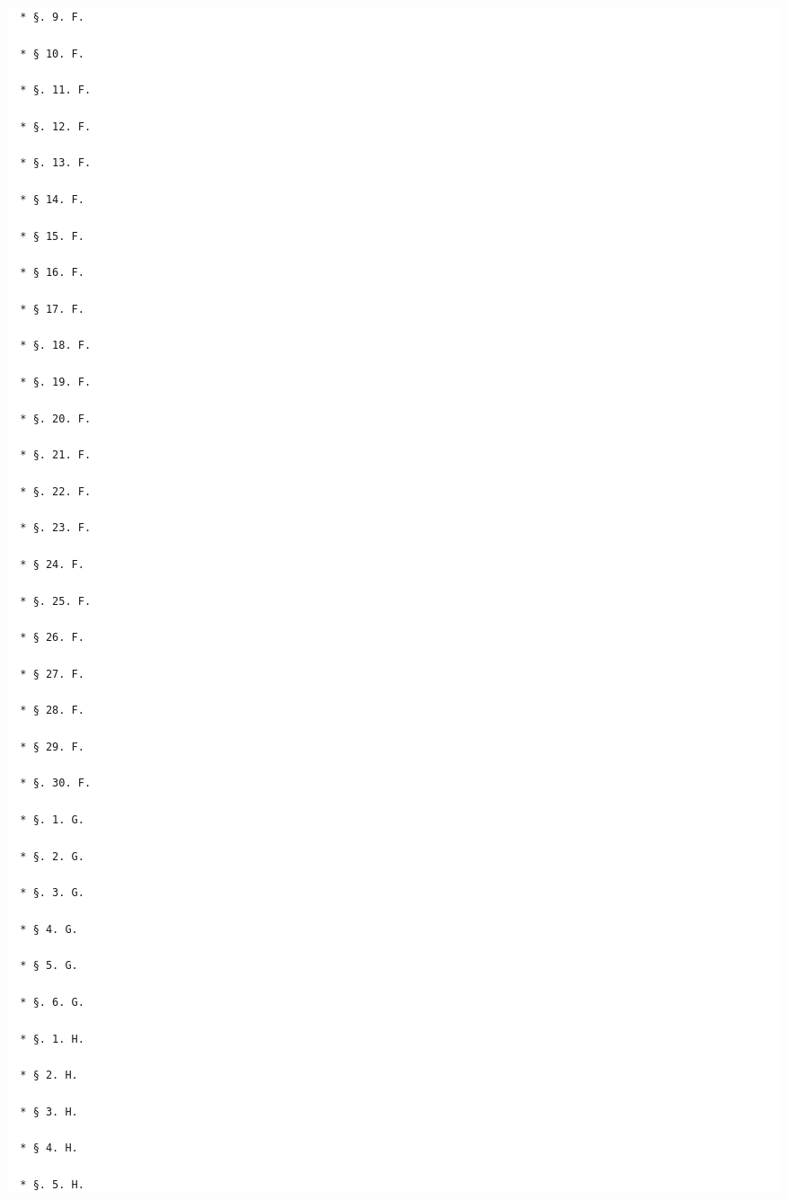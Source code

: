       * §. 9. F.

      * § 10. F.

      * §. 11. F.

      * §. 12. F.

      * §. 13. F.

      * § 14. F.

      * § 15. F.

      * § 16. F.

      * § 17. F.

      * §. 18. F.

      * §. 19. F.

      * §. 20. F.

      * §. 21. F.

      * §. 22. F.

      * §. 23. F.

      * § 24. F.

      * §. 25. F.

      * § 26. F.

      * § 27. F.

      * § 28. F.

      * § 29. F.

      * §. 30. F.

      * §. 1. G.

      * §. 2. G.

      * §. 3. G.

      * § 4. G.

      * § 5. G.

      * §. 6. G.

      * §. 1. H.

      * § 2. H.

      * § 3. H.

      * § 4. H.

      * §. 5. H.
